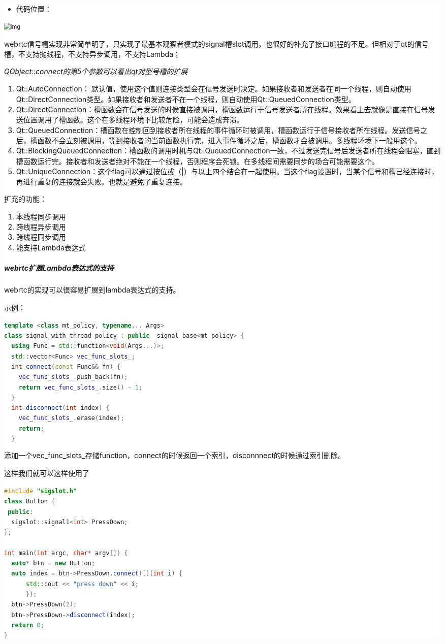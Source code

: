 
- 代码位置：

<img src="D:\workspace\current_work\windows_driver\learning_notes\learning_notes\doc\企业微信截图_16480020052057.png" alt="img" style="zoom:80%;" />

webrtc信号槽实现非常简单明了，只实现了最基本观察者模式的signal槽slot调用，也很好的补充了接口编程的不足。但相对于qt的信号槽，不支持抛线程，不支持异步调用，不支持Lambda；

*QObject::connect的第5个参数可以看出qt对型号槽的扩展*

1. Qt::AutoConnection： 默认值，使用这个值则连接类型会在信号发送时决定。如果接收者和发送者在同一个线程，则自动使用Qt::DirectConnection类型。如果接收者和发送者不在一个线程，则自动使用Qt::QueuedConnection类型。
2. Qt::DirectConnection：槽函数会在信号发送的时候直接被调用，槽函数运行于信号发送者所在线程。效果看上去就像是直接在信号发送位置调用了槽函数。这个在多线程环境下比较危险，可能会造成奔溃。
3. Qt::QueuedConnection：槽函数在控制回到接收者所在线程的事件循环时被调用，槽函数运行于信号接收者所在线程。发送信号之后，槽函数不会立刻被调用，等到接收者的当前函数执行完，进入事件循环之后，槽函数才会被调用。多线程环境下一般用这个。
4. Qt::BlockingQueuedConnection：槽函数的调用时机与Qt::QueuedConnection一致，不过发送完信号后发送者所在线程会阻塞，直到槽函数运行完。接收者和发送者绝对不能在一个线程，否则程序会死锁。在多线程间需要同步的场合可能需要这个。
5. Qt::UniqueConnection：这个flag可以通过按位或（|）与以上四个结合在一起使用。当这个flag设置时，当某个信号和槽已经连接时，再进行重复的连接就会失败。也就是避免了重复连接。

扩充的功能：

1. 本线程同步调用
2. 跨线程异步调用
3. 跨线程同步调用
4. 能支持Lambda表达式



##### webrtc扩展Lambda表达式的支持

webrtc的实现可以很容易扩展到lambda表达式的支持。

示例：

```c++
template <class mt_policy, typename... Args>
class signal_with_thread_policy : public _signal_base<mt_policy> {
  using Func = std::function<void(Args...)>;
  std::vector<Func> vec_func_slots_;
  int connect(const Func&& fn) {
    vec_func_slots_.push_back(fn);
    return vec_func_slots_.size() - 1;
  }
  int disconnect(int index) {
    vec_func_slots_.erase(index);
    return;
  }
```

添加一个vec_func_slots_存储function，connect的时候返回一个索引，disconnnect的时候通过索引删除。

这样我们就可以这样使用了

```c++
#include "sigslot.h"
class Button {
 public:
  sigslot::signal1<int> PressDown;
};

int main(int argc, char* argv[]) {
  auto* btn = new Button;
  auto index = btn->PressDown.connect([](int i) {
	  std::cout << "press down" << i;
	  });
  btn->PressDown(2);
  btn->PressDown->disconnect(index);
  return 0;
}
```
